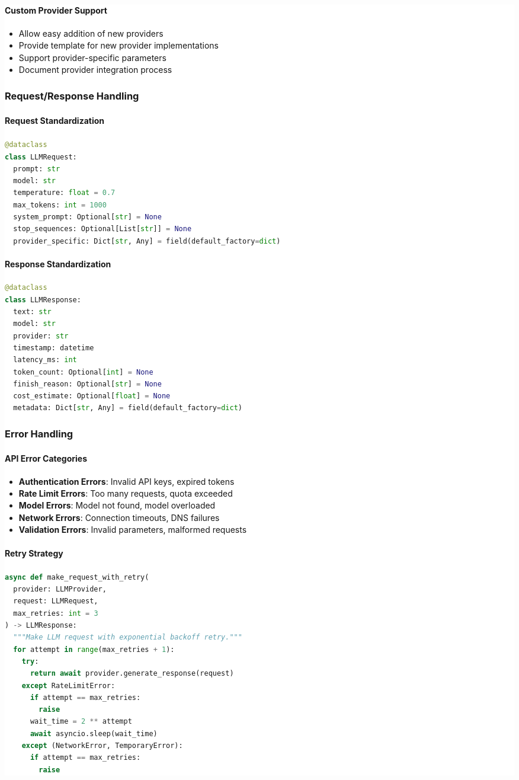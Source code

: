 #### Custom Provider Support
- Allow easy addition of new providers
- Provide template for new provider implementations
- Support provider-specific parameters
- Document provider integration process

### Request/Response Handling

#### Request Standardization
```python
@dataclass
class LLMRequest:
  prompt: str
  model: str
  temperature: float = 0.7
  max_tokens: int = 1000
  system_prompt: Optional[str] = None
  stop_sequences: Optional[List[str]] = None
  provider_specific: Dict[str, Any] = field(default_factory=dict)
```

#### Response Standardization
```python
@dataclass
class LLMResponse:
  text: str
  model: str
  provider: str
  timestamp: datetime
  latency_ms: int
  token_count: Optional[int] = None
  finish_reason: Optional[str] = None
  cost_estimate: Optional[float] = None
  metadata: Dict[str, Any] = field(default_factory=dict)
```

### Error Handling

#### API Error Categories
- **Authentication Errors**: Invalid API keys, expired tokens
- **Rate Limit Errors**: Too many requests, quota exceeded
- **Model Errors**: Model not found, model overloaded
- **Network Errors**: Connection timeouts, DNS failures
- **Validation Errors**: Invalid parameters, malformed requests

#### Retry Strategy
```python
async def make_request_with_retry(
  provider: LLMProvider,
  request: LLMRequest,
  max_retries: int = 3
) -> LLMResponse:
  """Make LLM request with exponential backoff retry."""
  for attempt in range(max_retries + 1):
    try:
      return await provider.generate_response(request)
    except RateLimitError:
      if attempt == max_retries:
        raise
      wait_time = 2 ** attempt
      await asyncio.sleep(wait_time)
    except (NetworkError, TemporaryError):
      if attempt == max_retries:
        raise
```